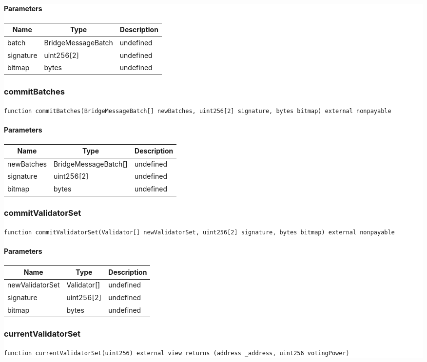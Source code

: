 



#### Parameters

| Name | Type | Description |
|---|---|---|
| batch | BridgeMessageBatch | undefined |
| signature | uint256[2] | undefined |
| bitmap | bytes | undefined |

### commitBatches

```solidity
function commitBatches(BridgeMessageBatch[] newBatches, uint256[2] signature, bytes bitmap) external nonpayable
```





#### Parameters

| Name | Type | Description |
|---|---|---|
| newBatches | BridgeMessageBatch[] | undefined |
| signature | uint256[2] | undefined |
| bitmap | bytes | undefined |

### commitValidatorSet

```solidity
function commitValidatorSet(Validator[] newValidatorSet, uint256[2] signature, bytes bitmap) external nonpayable
```





#### Parameters

| Name | Type | Description |
|---|---|---|
| newValidatorSet | Validator[] | undefined |
| signature | uint256[2] | undefined |
| bitmap | bytes | undefined |

### currentValidatorSet

```solidity
function currentValidatorSet(uint256) external view returns (address _address, uint256 votingPower)
```

